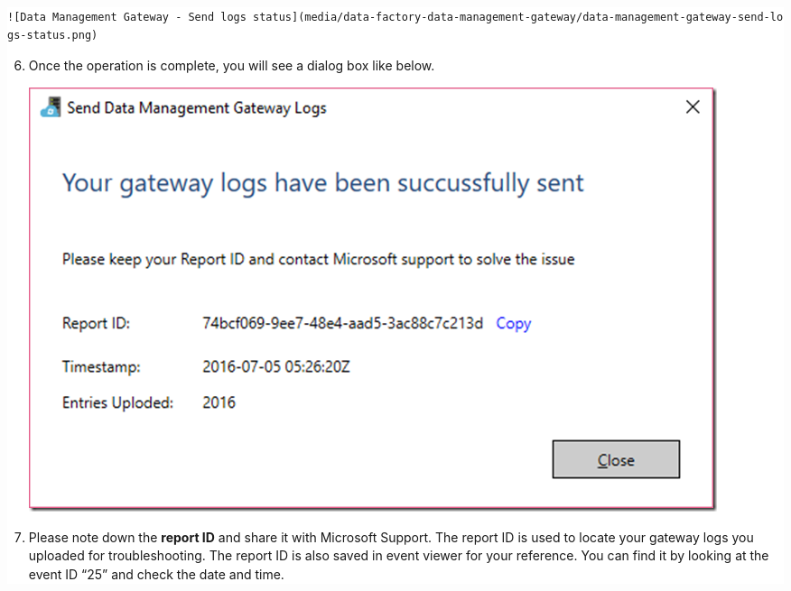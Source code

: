     ![Data Management Gateway - Send logs status](media/data-factory-data-management-gateway/data-management-gateway-send-logs-status.png)
6. Once the operation is complete, you will see a dialog box like below.
   
    ![Data Management Gateway - Send logs status](media/data-factory-data-management-gateway/data-management-gateway-send-logs-result.png)
7. Please note down the **report ID** and share it with Microsoft Support. The report ID is used to locate your gateway logs you uploaded for troubleshooting.  The report ID is also saved in event viewer for your reference.  You can find it by looking at the event ID “25” and check the date and time.
   
